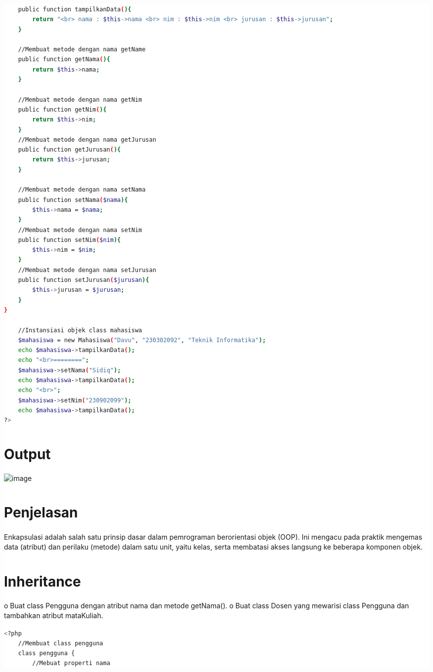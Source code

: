 ```sh
    public function tampilkanData(){
        return "<br> nama : $this->nama <br> nim : $this->nim <br> jurusan : $this->jurusan";
    }

    //Membuat metode dengan nama getName
    public function getNama(){
        return $this->nama;
    }

    //Membuat metode dengan nama getNim
    public function getNim(){
        return $this->nim;
    }
    //Membuat metode dengan nama getJurusan
    public function getJurusan(){
        return $this->jurusan;
    }

    //Membuat metode dengan nama setNama
    public function setNama($nama){
        $this->nama = $nama;
    }
    //Membuat metode dengan nama setNim
    public function setNim($nim){
        $this->nim = $nim;
    }
    //Membuat metode dengan nama setJurusan
    public function setJurusan($jurusan){
        $this->jurusan = $jurusan;
    }
}

    //Instansiasi objek class mahasiswa
    $mahasiswa = new Mahasiswa("Davu", "230302092", "Teknik Informatika");
    echo $mahasiswa->tampilkanData();
    echo "<br>========";
    $mahasiswa->setNama("Sidiq");
    echo $mahasiswa->tampilkanData();
    echo "<br>";
    $mahasiswa->setNim("230902099");
    echo $mahasiswa->tampilkanData();
?>
```
# Output
![image](https://github.com/user-attachments/assets/0dacab3f-141c-45ae-a755-39d493895546)
# Penjelasan
Enkapsulasi adalah salah satu prinsip dasar dalam pemrograman berorientasi objek (OOP). Ini mengacu pada praktik mengemas data (atribut) dan perilaku (metode) dalam satu unit, yaitu kelas, serta membatasi akses langsung ke beberapa komponen objek.
# Inheritance
o Buat class Pengguna dengan atribut nama dan metode getNama().
o Buat class Dosen yang mewarisi class Pengguna dan tambahkan atribut
mataKuliah.
```sh
<?php
    //Membuat class pengguna
    class pengguna {
        //Mebuat properti nama
```